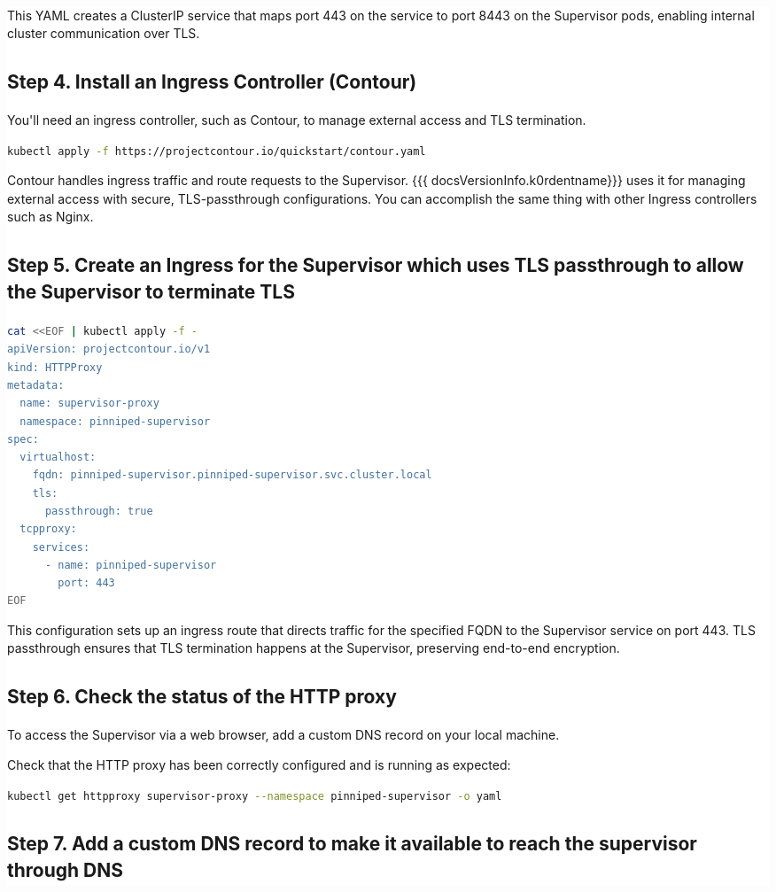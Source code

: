 This YAML creates a ClusterIP service that maps port 443 on the service to port 8443 on the Supervisor pods, enabling internal cluster communication over TLS.

## Step 4. Install an Ingress Controller (Contour)

You'll need an ingress controller, such as Contour, to manage external access and TLS termination.

```bash
kubectl apply -f https://projectcontour.io/quickstart/contour.yaml
```

Contour handles ingress traffic and route requests to the Supervisor. {{{ docsVersionInfo.k0rdentname}}} uses it for managing external access with secure, TLS-passthrough configurations. You can accomplish the same thing with other Ingress controllers such as Nginx.

## Step 5. Create an Ingress for the Supervisor which uses TLS passthrough to allow the Supervisor to terminate TLS

```bash
cat <<EOF | kubectl apply -f -
apiVersion: projectcontour.io/v1
kind: HTTPProxy
metadata:
  name: supervisor-proxy
  namespace: pinniped-supervisor
spec:
  virtualhost:
    fqdn: pinniped-supervisor.pinniped-supervisor.svc.cluster.local
    tls:
      passthrough: true
  tcpproxy:
    services:
      - name: pinniped-supervisor
        port: 443
EOF
```

This configuration sets up an ingress route that directs traffic for the specified FQDN to the Supervisor service on port 443. TLS passthrough ensures that TLS termination happens at the Supervisor, preserving end-to-end encryption.

## Step 6. Check the status of the HTTP proxy

To access the Supervisor via a web browser, add a custom DNS record on your local machine.

Check that the HTTP proxy has been correctly configured and is running as expected:

```bash
kubectl get httpproxy supervisor-proxy --namespace pinniped-supervisor -o yaml
```

## Step 7. Add a custom DNS record to make it available to reach the supervisor through DNS
